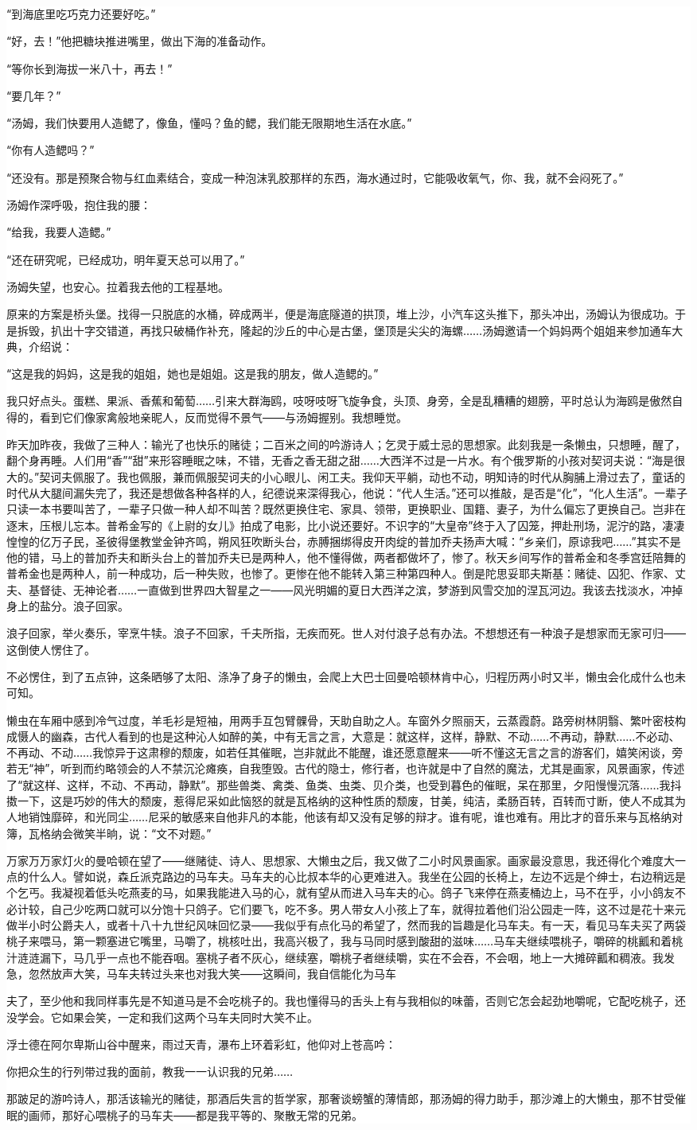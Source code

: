 “到海底里吃巧克力还要好吃。”

“好，去！”他把糖块推进嘴里，做出下海的准备动作。

“等你长到海拔一米八十，再去！”

“要几年？”

“汤姆，我们快要用人造鳃了，像鱼，懂吗？鱼的鳃，我们能无限期地生活在水底。”

“你有人造鳃吗？”

“还没有。那是预聚合物与红血素结合，变成一种泡沫乳胶那样的东西，海水通过时，它能吸收氧气，你、我，就不会闷死了。”

汤姆作深呼吸，抱住我的腰：

“给我，我要人造鳃。”

“还在研究呢，已经成功，明年夏天总可以用了。”

汤姆失望，也安心。拉着我去他的工程基地。

原来的方案是桥头堡。找得一只脱底的水桶，碎成两半，便是海底隧道的拱顶，堆上沙，小汽车这头推下，那头冲出，汤姆认为很成功。于是拆毁，扒出十字交错道，再找只破桶作补充，隆起的沙丘的中心是古堡，堡顶是尖尖的海螺……汤姆邀请一个妈妈两个姐姐来参加通车大典，介绍说：

“这是我的妈妈，这是我的姐姐，她也是姐姐。这是我的朋友，做人造鳃的。”

我只好点头。蛋糕、果派、香蕉和葡萄……引来大群海鸥，吱呀吱呀飞旋争食，头顶、身旁，全是乱糟糟的翅膀，平时总认为海鸥是傲然自得的，看到它们像家禽般地亲昵人，反而觉得不景气——与汤姆握别。我想睡觉。

  
  

昨天加昨夜，我做了三种人：输光了也快乐的赌徒；二百米之间的吟游诗人；乞灵于威士忌的思想家。此刻我是一条懒虫，只想睡，醒了，翻个身再睡。人们用“香”“甜”来形容睡眠之味，不错，无香之香无甜之甜……大西洋不过是一片水。有个俄罗斯的小孩对契诃夫说：“海是很大的。”契诃夫佩服了。我也佩服，兼而佩服契诃夫的小心眼儿、闲工夫。我仰天平躺，动也不动，明知诗的时代从胸脯上滑过去了，童话的时代从大腿间漏失完了，我还是想做各种各样的人，纪德说来深得我心，他说：“代人生活。”还可以推敲，是否是“化”，“化人生活”。一辈子只读一本书要叫苦了，一辈子只做一种人却不叫苦？既然更换住宅、家具、领带，更换职业、国籍、妻子，为什么偏忘了更换自己。岂非在逐末，压根儿忘本。普希金写的《上尉的女儿》拍成了电影，比小说还要好。不识字的“大皇帝”终于入了囚笼，押赴刑场，泥泞的路，凄凄惶惶的亿万子民，圣彼得堡教堂金钟齐鸣，朔风狂吹断头台，赤膊捆绑得皮开肉绽的普加乔夫扬声大喊：“乡亲们，原谅我吧……”其实不是他的错，马上的普加乔夫和断头台上的普加乔夫已是两种人，他不懂得做，两者都做坏了，惨了。秋天乡间写作的普希金和冬季宫廷陪舞的普希金也是两种人，前一种成功，后一种失败，也惨了。更惨在他不能转入第三种第四种人。倒是陀思妥耶夫斯基：赌徒、囚犯、作家、丈夫、基督徒、无神论者……一直做到世界四大智星之一——风光明媚的夏日大西洋之滨，梦游到风雪交加的涅瓦河边。我该去找淡水，冲掉身上的盐分。浪子回家。

浪子回家，举火奏乐，宰烹牛犊。浪子不回家，千夫所指，无疾而死。世人对付浪子总有办法。不想想还有一种浪子是想家而无家可归——这倒使人愣住了。

不必愣住，到了五点钟，这条晒够了太阳、涤净了身子的懒虫，会爬上大巴士回曼哈顿林肯中心，归程历两小时又半，懒虫会化成什么也未可知。

懒虫在车厢中感到冷气过度，羊毛衫是短袖，用两手互包臂髁骨，天助自助之人。车窗外夕照丽天，云蒸霞蔚。路旁树林阴翳、繁叶密枝构成慑人的幽森，古代人看到的也是这种沁人如醉的美，中有无言之言，大意是：就这样，这样，静默、不动……不再动，静默……不必动、不再动、不动……我惊异于这肃穆的颓废，如若任其催眠，岂非就此不能醒，谁还愿意醒来——听不懂这无言之言的游客们，嬉笑闲谈，旁若无“神”，听到而约略领会的人不禁沉沦瘫痪，自我堕毁。古代的隐士，修行者，也许就是中了自然的魔法，尤其是画家，风景画家，传述了“就这样、这样，不动、不再动，静默”。那些兽类、禽类、鱼类、虫类、贝介类，也受到暮色的催眠，呆在那里，夕阳慢慢沉落……我抖擞一下，这是巧妙的伟大的颓废，惹得尼采如此恼怒的就是瓦格纳的这种性质的颓废，甘美，纯洁，柔肠百转，百转而寸断，使人不成其为人地销蚀靡碎，和光同尘……尼采的敏感来自他非凡的本能，他该有却又没有足够的辩才。谁有呢，谁也难有。用比才的音乐来与瓦格纳对簿，瓦格纳会微笑半晌，说：“文不对题。”

万家万万家灯火的曼哈顿在望了——继赌徒、诗人、思想家、大懒虫之后，我又做了二小时风景画家。画家最没意思，我还得化个难度大一点的什么人。譬如说，森丘派克路边的马车夫。马车夫的心比叔本华的心更难进入。我坐在公园的长椅上，左边不远是个绅士，右边稍远是个乞丐。我凝视着低头吃燕麦的马，如果我能进入马的心，就有望从而进入马车夫的心。鸽子飞来停在燕麦桶边上，马不在乎，小小鸽友不必计较，自己少吃两口就可以分饱十只鸽子。它们要飞，吃不多。男人带女人小孩上了车，就得拉着他们沿公园走一阵，这不过是花十来元做半小时公爵夫人，或者十八十九世纪风味回忆录——我似乎有点化马的希望了，然而我的旨趣是化马车夫。有一天，看见马车夫买了两袋桃子来喂马，第一颗塞进它嘴里，马嚼了，桃核吐出，我高兴极了，我与马同时感到酸甜的滋味……马车夫继续喂桃子，嚼碎的桃瓤和着桃汁涟涟漏下，马几乎一点也不能吞咽。塞桃子者不灰心，继续塞，嚼桃子者继续嚼，实在不会吞，不会咽，地上一大摊碎瓤和稠液。我发急，忽然放声大笑，马车夫转过头来也对我大笑——这瞬间，我自信能化为马车

夫了，至少他和我同样事先是不知道马是不会吃桃子的。我也懂得马的舌头上有与我相似的味蕾，否则它怎会起劲地嚼呢，它配吃桃子，还没学会。它如果会笑，一定和我们这两个马车夫同时大笑不止。

浮士德在阿尔卑斯山谷中醒来，雨过天青，瀑布上环着彩虹，他仰对上苍高吟：

你把众生的行列带过我的面前，教我一一认识我的兄弟……

那跛足的游吟诗人，那活该输光的赌徒，那酒后失言的哲学家，那奢谈螃蟹的薄情郎，那汤姆的得力助手，那沙滩上的大懒虫，那不甘受催眠的画师，那好心喂桃子的马车夫——都是我平等的、聚散无常的兄弟。